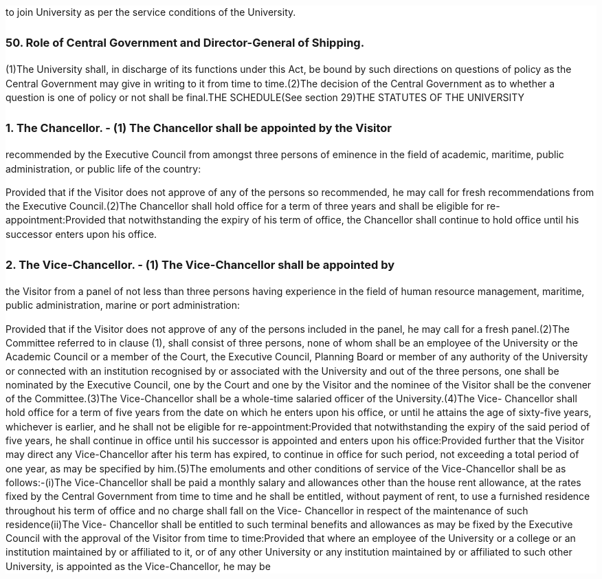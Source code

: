 to join University as per the service conditions of the University.

### 50. Role of Central Government and Director-General of Shipping.

(1)The University shall, in discharge of its functions under this Act, be
bound by such directions on questions of policy as the Central Government may
give in writing to it from time to time.(2)The decision of the Central
Government as to whether a question is one of policy or not shall be final.THE
SCHEDULE(See section 29)THE STATUTES OF THE UNIVERSITY

### 1\. The Chancellor. - (1) The Chancellor shall be appointed by the Visitor
recommended by the Executive Council from amongst three persons of eminence in
the field of academic, maritime, public administration, or public life of the
country:

Provided that if the Visitor does not approve of any of the persons so
recommended, he may call for fresh recommendations from the Executive
Council.(2)The Chancellor shall hold office for a term of three years and
shall be eligible for re-appointment:Provided that notwithstanding the expiry
of his term of office, the Chancellor shall continue to hold office until his
successor enters upon his office.

### 2\. The Vice-Chancellor. - (1) The Vice-Chancellor shall be appointed by
the Visitor from a panel of not less than three persons having experience in
the field of human resource management, maritime, public administration,
marine or port administration:

Provided that if the Visitor does not approve of any of the persons included
in the panel, he may call for a fresh panel.(2)The Committee referred to in
clause (1), shall consist of three persons, none of whom shall be an employee
of the University or the Academic Council or a member of the Court, the
Executive Council, Planning Board or member of any authority of the University
or connected with an institution recognised by or associated with the
University and out of the three persons, one shall be nominated by the
Executive Council, one by the Court and one by the Visitor and the nominee of
the Visitor shall be the convener of the Committee.(3)The Vice-Chancellor
shall be a whole-time salaried officer of the University.(4)The Vice-
Chancellor shall hold office for a term of five years from the date on which
he enters upon his office, or until he attains the age of sixty-five years,
whichever is earlier, and he shall not be eligible for re-appointment:Provided
that notwithstanding the expiry of the said period of five years, he shall
continue in office until his successor is appointed and enters upon his
office:Provided further that the Visitor may direct any Vice-Chancellor after
his term has expired, to continue in office for such period, not exceeding a
total period of one year, as may be specified by him.(5)The emoluments and
other conditions of service of the Vice-Chancellor shall be as follows:-(i)The
Vice-Chancellor shall be paid a monthly salary and allowances other than the
house rent allowance, at the rates fixed by the Central Government from time
to time and he shall be entitled, without payment of rent, to use a furnished
residence throughout his term of office and no charge shall fall on the Vice-
Chancellor in respect of the maintenance of such residence(ii)The Vice-
Chancellor shall be entitled to such terminal benefits and allowances as may
be fixed by the Executive Council with the approval of the Visitor from time
to time:Provided that where an employee of the University or a college or an
institution maintained by or affiliated to it, or of any other University or
any institution maintained by or affiliated to such other University, is
appointed as the Vice-Chancellor, he may be
